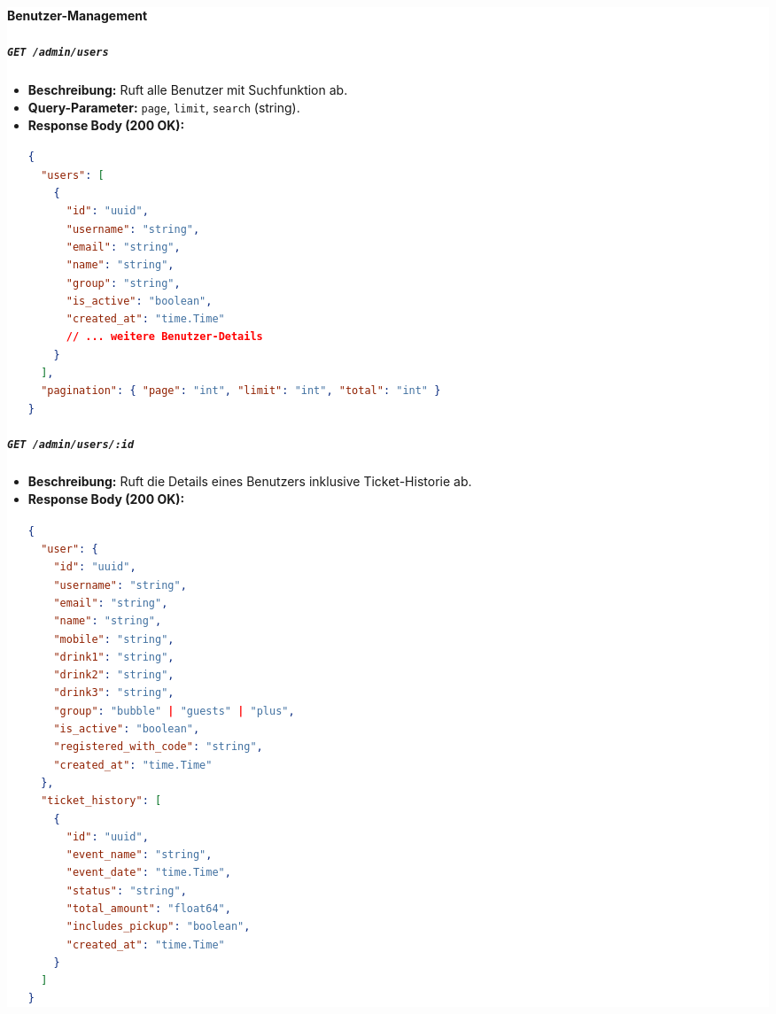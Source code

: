 #### Benutzer-Management

##### `GET /admin/users`
- **Beschreibung:** Ruft alle Benutzer mit Suchfunktion ab.
- **Query-Parameter:** `page`, `limit`, `search` (string).
- **Response Body (200 OK):**
  ```json
  {
    "users": [
      {
        "id": "uuid",
        "username": "string",
        "email": "string",
        "name": "string",
        "group": "string",
        "is_active": "boolean",
        "created_at": "time.Time"
        // ... weitere Benutzer-Details
      }
    ],
    "pagination": { "page": "int", "limit": "int", "total": "int" }
  }
  ```

##### `GET /admin/users/:id`
- **Beschreibung:** Ruft die Details eines Benutzers inklusive Ticket-Historie ab.
- **Response Body (200 OK):**
  ```json
  {
    "user": {
      "id": "uuid",
      "username": "string",
      "email": "string",
      "name": "string",
      "mobile": "string",
      "drink1": "string",
      "drink2": "string",
      "drink3": "string",
      "group": "bubble" | "guests" | "plus",
      "is_active": "boolean",
      "registered_with_code": "string",
      "created_at": "time.Time"
    },
    "ticket_history": [
      {
        "id": "uuid",
        "event_name": "string",
        "event_date": "time.Time",
        "status": "string",
        "total_amount": "float64",
        "includes_pickup": "boolean",
        "created_at": "time.Time"
      }
    ]
  }
  ```
